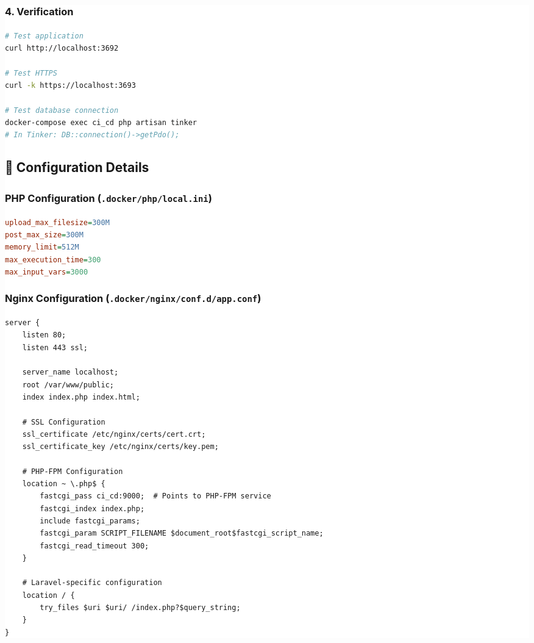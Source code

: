 ### 4. Verification

```bash
# Test application
curl http://localhost:3692

# Test HTTPS
curl -k https://localhost:3693

# Test database connection
docker-compose exec ci_cd php artisan tinker
# In Tinker: DB::connection()->getPdo();
```

## 🔧 Configuration Details

### PHP Configuration (`.docker/php/local.ini`)

```ini
upload_max_filesize=300M
post_max_size=300M
memory_limit=512M
max_execution_time=300
max_input_vars=3000
```

### Nginx Configuration (`.docker/nginx/conf.d/app.conf`)

```nginx
server {
    listen 80;
    listen 443 ssl;
    
    server_name localhost;
    root /var/www/public;
    index index.php index.html;
    
    # SSL Configuration
    ssl_certificate /etc/nginx/certs/cert.crt;
    ssl_certificate_key /etc/nginx/certs/key.pem;
    
    # PHP-FPM Configuration
    location ~ \.php$ {
        fastcgi_pass ci_cd:9000;  # Points to PHP-FPM service
        fastcgi_index index.php;
        include fastcgi_params;
        fastcgi_param SCRIPT_FILENAME $document_root$fastcgi_script_name;
        fastcgi_read_timeout 300;
    }
    
    # Laravel-specific configuration
    location / {
        try_files $uri $uri/ /index.php?$query_string;
    }
}
```
